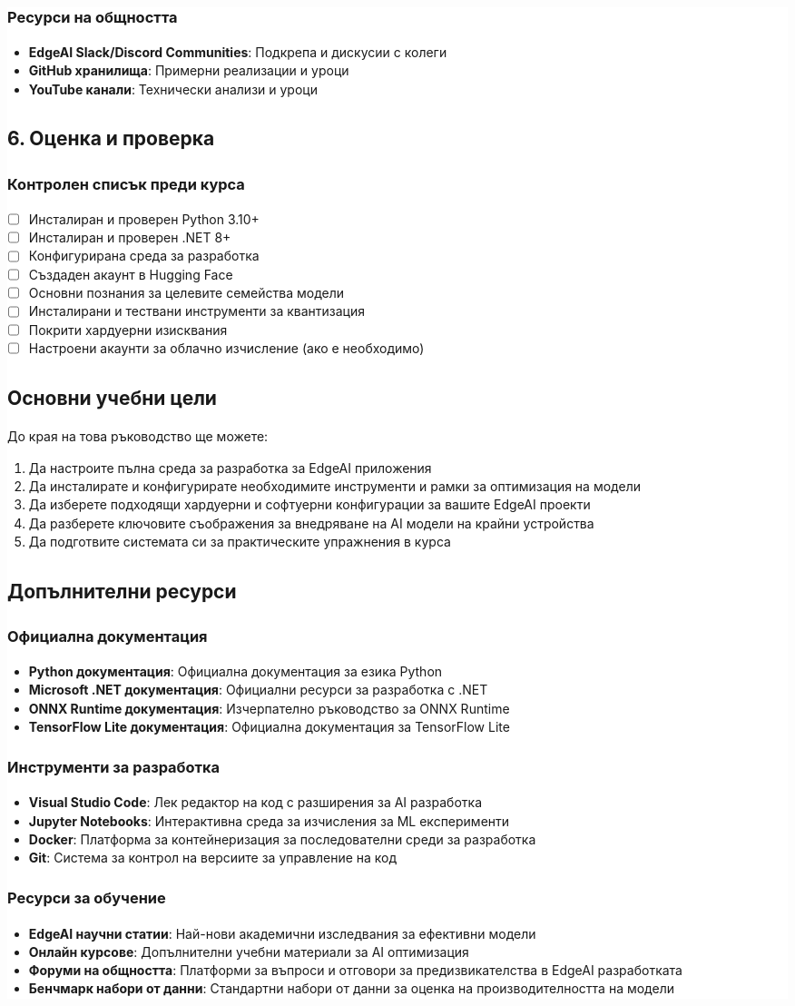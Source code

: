 ### Ресурси на общността
- **EdgeAI Slack/Discord Communities**: Подкрепа и дискусии с колеги
- **GitHub хранилища**: Примерни реализации и уроци
- **YouTube канали**: Технически анализи и уроци

## 6. Оценка и проверка

### Контролен списък преди курса
- [ ] Инсталиран и проверен Python 3.10+
- [ ] Инсталиран и проверен .NET 8+
- [ ] Конфигурирана среда за разработка
- [ ] Създаден акаунт в Hugging Face
- [ ] Основни познания за целевите семейства модели
- [ ] Инсталирани и тествани инструменти за квантизация
- [ ] Покрити хардуерни изисквания
- [ ] Настроени акаунти за облачно изчисление (ако е необходимо)

## Основни учебни цели

До края на това ръководство ще можете:

1. Да настроите пълна среда за разработка за EdgeAI приложения
2. Да инсталирате и конфигурирате необходимите инструменти и рамки за оптимизация на модели
3. Да изберете подходящи хардуерни и софтуерни конфигурации за вашите EdgeAI проекти
4. Да разберете ключовите съображения за внедряване на AI модели на крайни устройства
5. Да подготвите системата си за практическите упражнения в курса

## Допълнителни ресурси

### Официална документация
- **Python документация**: Официална документация за езика Python
- **Microsoft .NET документация**: Официални ресурси за разработка с .NET
- **ONNX Runtime документация**: Изчерпателно ръководство за ONNX Runtime
- **TensorFlow Lite документация**: Официална документация за TensorFlow Lite

### Инструменти за разработка
- **Visual Studio Code**: Лек редактор на код с разширения за AI разработка
- **Jupyter Notebooks**: Интерактивна среда за изчисления за ML експерименти
- **Docker**: Платформа за контейнеризация за последователни среди за разработка
- **Git**: Система за контрол на версиите за управление на код

### Ресурси за обучение
- **EdgeAI научни статии**: Най-нови академични изследвания за ефективни модели
- **Онлайн курсове**: Допълнителни учебни материали за AI оптимизация
- **Форуми на общността**: Платформи за въпроси и отговори за предизвикателства в EdgeAI разработката
- **Бенчмарк набори от данни**: Стандартни набори от данни за оценка на производителността на модели
